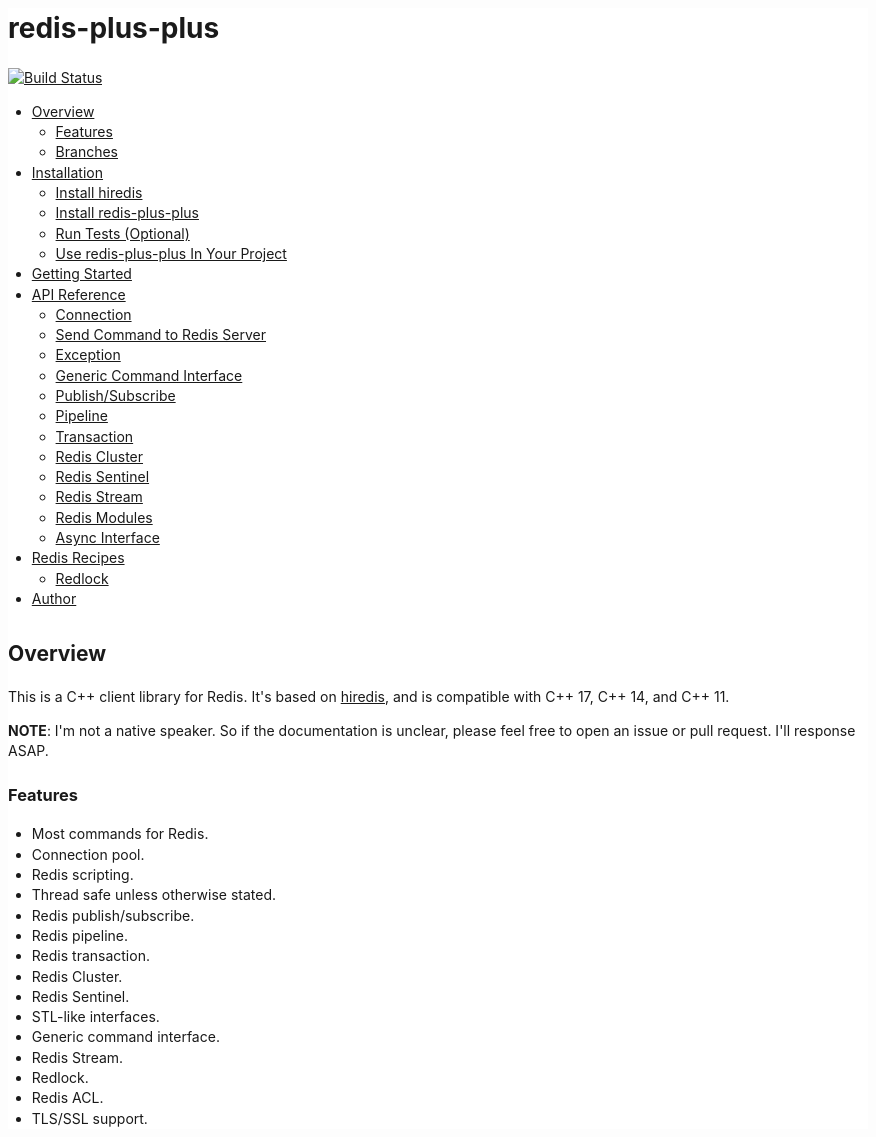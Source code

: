 # redis-plus-plus

[![Build Status](https://travis-ci.org/sewenew/redis-plus-plus.svg?branch=master)](https://travis-ci.org/sewenew/redis-plus-plus)

- [Overview](#overview)
    - [Features](#features)
    - [Branches](#branches)
- [Installation](#installation)
    - [Install hiredis](#install-hiredis)
    - [Install redis-plus-plus](#install-redis-plus-plus)
    - [Run Tests (Optional)](#run-tests-optional)
    - [Use redis-plus-plus In Your Project](#use-redis-plus-plus-in-your-project)
- [Getting Started](#getting-started)
- [API Reference](#api-reference)
    - [Connection](#connection)
    - [Send Command to Redis Server](#send-command-to-redis-server)
    - [Exception](#exception)
    - [Generic Command Interface](#generic-command-interface)
    - [Publish/Subscribe](#publishsubscribe)
    - [Pipeline](#pipeline)
    - [Transaction](#transaction)
    - [Redis Cluster](#redis-cluster)
    - [Redis Sentinel](#redis-sentinel)
    - [Redis Stream](#redis-stream)
    - [Redis Modules](#redis-modules)
    - [Async Interface](#async-interface)
- [Redis Recipes](#redis-recipes)
    - [Redlock](#redlock)
- [Author](#author)

## Overview

This is a C++ client library for Redis. It's based on [hiredis](https://github.com/redis/hiredis),
and is compatible with C++ 17, C++ 14, and C++ 11.

**NOTE**: I'm not a native speaker. So if the documentation is unclear, please feel free to open an
issue or pull request. I'll response ASAP.

### Features

- Most commands for Redis.
- Connection pool.
- Redis scripting.
- Thread safe unless otherwise stated.
- Redis publish/subscribe.
- Redis pipeline.
- Redis transaction.
- Redis Cluster.
- Redis Sentinel.
- STL-like interfaces.
- Generic command interface.
- Redis Stream.
- Redlock.
- Redis ACL.
- TLS/SSL support.

